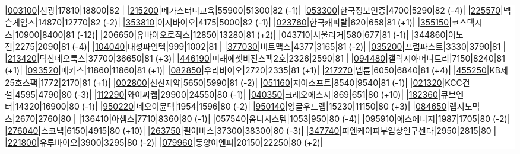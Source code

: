 |[003100](https://finance.daum.net/quotes/A003100)|선광|17810|18800|82 |
|[215200](https://finance.daum.net/quotes/A215200)|메가스터디교육|55900|51300|82 (-1)|
|[053300](https://finance.daum.net/quotes/A053300)|한국정보인증|4700|5290|82 (-4)|
|[225570](https://finance.daum.net/quotes/A225570)|넥슨게임즈|14870|12770|82 (-2)|
|[353810](https://finance.daum.net/quotes/A353810)|이지바이오|4175|5000|82 (-1)|
|[023760](https://finance.daum.net/quotes/A023760)|한국캐피탈|620|658|81 (+1)|
|[355150](https://finance.daum.net/quotes/A355150)|코스텍시스|10900|8400|81 (-12)|
|[206650](https://finance.daum.net/quotes/A206650)|유바이오로직스|12850|13280|81 (+2)|
|[043710](https://finance.daum.net/quotes/A043710)|서울리거|580|677|81 (-1)|
|[344860](https://finance.daum.net/quotes/A344860)|이노진|2275|2090|81 (-4)|
|[104040](https://finance.daum.net/quotes/A104040)|대성파인텍|999|1002|81 |
|[377030](https://finance.daum.net/quotes/A377030)|비트맥스|4377|3165|81 (-2)|
|[035200](https://finance.daum.net/quotes/A035200)|프럼파스트|3330|3790|81 |
|[213420](https://finance.daum.net/quotes/A213420)|덕산네오룩스|37700|36650|81 (+3)|
|[446190](https://finance.daum.net/quotes/A446190)|미래에셋비전스팩2호|2326|2590|81 |
|[094480](https://finance.daum.net/quotes/A094480)|갤럭시아머니트리|7150|8240|81 (+1)|
|[093520](https://finance.daum.net/quotes/A093520)|매커스|11860|11860|81 (+1)|
|[082850](https://finance.daum.net/quotes/A082850)|우리바이오|2720|2335|81 (+1)|
|[217270](https://finance.daum.net/quotes/A217270)|넵튠|6050|6840|81 (+4)|
|[455250](https://finance.daum.net/quotes/A455250)|KB제25호스팩|1772|2170|81 (+1)|
|[002800](https://finance.daum.net/quotes/A002800)|신신제약|5650|5990|81 (-2)|
|[051160](https://finance.daum.net/quotes/A051160)|지어소프트|8540|9540|81 (-1)|
|[021320](https://finance.daum.net/quotes/A021320)|KCC건설|4595|4790|80 (-3)|
|[112290](https://finance.daum.net/quotes/A112290)|와이씨켐|29900|24550|80 (-1)|
|[040350](https://finance.daum.net/quotes/A040350)|크레오에스지|869|651|80 (+10)|
|[182360](https://finance.daum.net/quotes/A182360)|큐브엔터|14320|16900|80 (-1)|
|[950220](https://finance.daum.net/quotes/A950220)|네오이뮨텍|1954|1596|80 (-2)|
|[950140](https://finance.daum.net/quotes/A950140)|잉글우드랩|15230|11150|80 (+3)|
|[084650](https://finance.daum.net/quotes/A084650)|랩지노믹스|2670|2760|80 |
|[136410](https://finance.daum.net/quotes/A136410)|아셈스|7710|8360|80 (-1)|
|[057540](https://finance.daum.net/quotes/A057540)|옴니시스템|1053|950|80 (-4)|
|[095910](https://finance.daum.net/quotes/A095910)|에스에너지|1987|1705|80 (-2)|
|[276040](https://finance.daum.net/quotes/A276040)|스코넥|6150|4915|80 (+10)|
|[263750](https://finance.daum.net/quotes/A263750)|펄어비스|37300|38300|80 (-3)|
|[347740](https://finance.daum.net/quotes/A347740)|피엔케이피부임상연구센타|2950|2815|80 |
|[221800](https://finance.daum.net/quotes/A221800)|유투바이오|3900|3295|80 (-2)|
|[079960](https://finance.daum.net/quotes/A079960)|동양이엔피|20150|22250|80 (+2)|